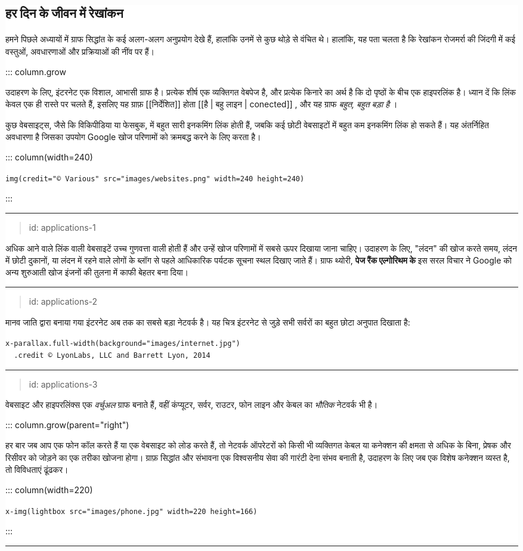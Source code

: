 ## हर दिन के जीवन में रेखांकन 

हमने पिछले अध्यायों में ग्राफ सिद्धांत के कई अलग-अलग अनुप्रयोग देखे हैं, हालांकि उनमें से कुछ थोड़े से वंचित थे। हालांकि, यह पता चलता है कि रेखांकन रोजमर्रा की जिंदगी में कई वस्तुओं, अवधारणाओं और प्रक्रियाओं की नींव पर हैं। 

::: column.grow

उदाहरण के लिए, इंटरनेट एक विशाल, आभासी ग्राफ है। प्रत्येक शीर्ष एक व्यक्तिगत वेबपेज है, और प्रत्येक किनारे का अर्थ है कि दो पृष्ठों के बीच एक हाइपरलिंक है। ध्यान दें कि लिंक केवल एक ही रास्ते पर चलते हैं, इसलिए यह ग्राफ़ [[निर्देशित]] होता [[है | बहु लाइन | conected]] , और यह ग्राफ _बहुत, बहुत बड़ा है_ । 

 कुछ वेबसाइट्स, जैसे कि विकिपीडिया या फेसबुक, में बहुत सारी इनकमिंग लिंक होती हैं, जबकि कई छोटी वेबसाइटों में बहुत कम इनकमिंग लिंक हो सकते हैं। यह अंतर्निहित अवधारणा है जिसका उपयोग Google खोज परिणामों को क्रमबद्ध करने के लिए करता है। 

::: column(width=240)

    img(credit="© Various" src="images/websites.png" width=240 height=240)

:::

---
> id: applications-1

अधिक आने वाले लिंक वाली वेबसाइटें उच्च गुणवत्ता वाली होती हैं और उन्हें खोज परिणामों में सबसे ऊपर दिखाया जाना चाहिए। उदाहरण के लिए, "लंदन" की खोज करते समय, लंदन में छोटी दुकानों, या लंदन में रहने वाले लोगों के ब्लॉग से पहले आधिकारिक पर्यटक सूचना स्थल दिखाए जाते हैं। ग्राफ थ्योरी, __पेज रैंक एल्गोरिथम के__ इस सरल विचार ने Google को अन्य शुरुआती खोज इंजनों की तुलना में काफी बेहतर बना दिया। 

---
> id: applications-2

मानव जाति द्वारा बनाया गया इंटरनेट अब तक का सबसे बड़ा नेटवर्क है। यह चित्र इंटरनेट से जुड़े सभी सर्वरों का बहुत छोटा अनुपात दिखाता है: 

    x-parallax.full-width(background="images/internet.jpg")
      .credit © LyonLabs, LLC and Barrett Lyon, 2014

---
> id: applications-3

वेबसाइट और हाइपरलिंक्स एक _वर्चुअल_ ग्राफ बनाते हैं, वहीं कंप्यूटर, सर्वर, राउटर, फोन लाइन और केबल का _भौतिक_ नेटवर्क भी है। 

::: column.grow(parent="right")

हर बार जब आप एक फोन कॉल करते हैं या एक वेबसाइट को लोड करते हैं, तो नेटवर्क ऑपरेटरों को किसी भी व्यक्तिगत केबल या कनेक्शन की क्षमता से अधिक के बिना, प्रेषक और रिसीवर को जोड़ने का एक तरीका खोजना होगा। ग्राफ़ सिद्धांत और संभावना एक विश्वसनीय सेवा की गारंटी देना संभव बनाती है, उदाहरण के लिए जब एक विशेष कनेक्शन व्यस्त है, तो विविधताएं ढूंढकर। 

::: column(width=220)

    x-img(lightbox src="images/phone.jpg" width=220 height=166)

:::

---